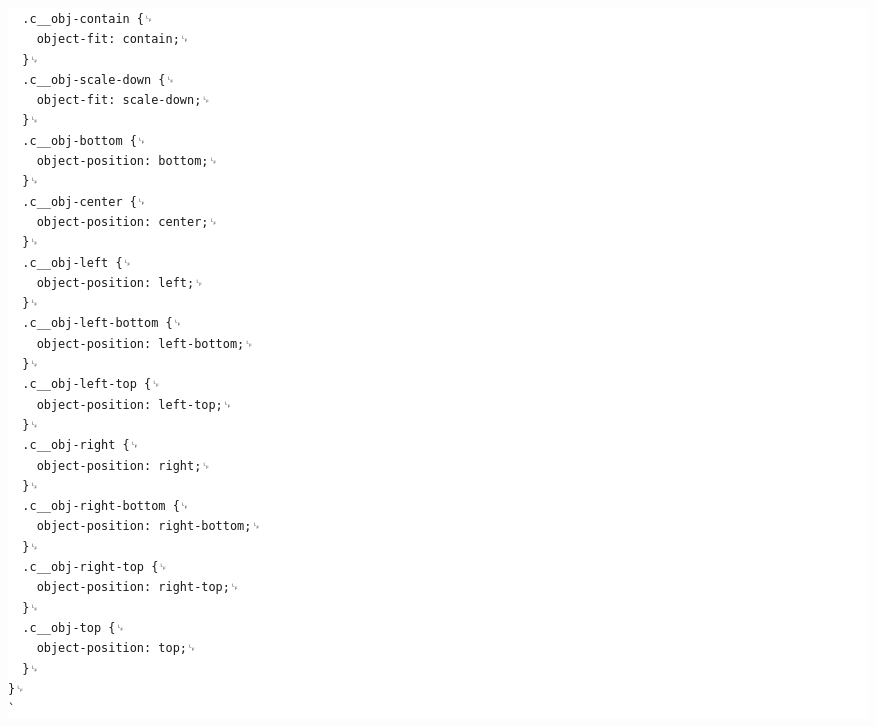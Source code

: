      .c__obj-contain {␊
        object-fit: contain;␊
      }␊
      .c__obj-scale-down {␊
        object-fit: scale-down;␊
      }␊
      .c__obj-bottom {␊
        object-position: bottom;␊
      }␊
      .c__obj-center {␊
        object-position: center;␊
      }␊
      .c__obj-left {␊
        object-position: left;␊
      }␊
      .c__obj-left-bottom {␊
        object-position: left-bottom;␊
      }␊
      .c__obj-left-top {␊
        object-position: left-top;␊
      }␊
      .c__obj-right {␊
        object-position: right;␊
      }␊
      .c__obj-right-bottom {␊
        object-position: right-bottom;␊
      }␊
      .c__obj-right-top {␊
        object-position: right-top;␊
      }␊
      .c__obj-top {␊
        object-position: top;␊
      }␊
    }␊
    `

